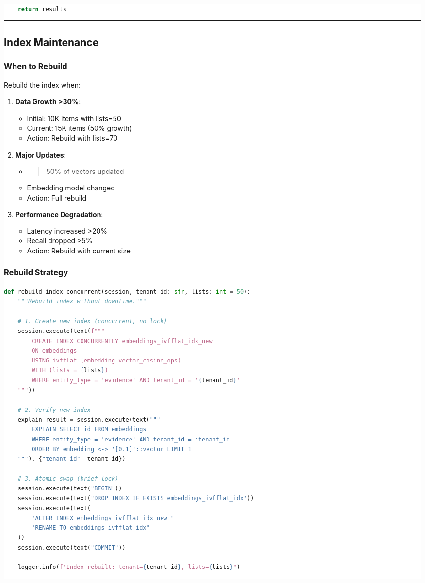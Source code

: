 ```python
    return results
```

---

## Index Maintenance

### When to Rebuild

Rebuild the index when:

1. **Data Growth >30%**:
   - Initial: 10K items with lists=50
   - Current: 15K items (50% growth)
   - Action: Rebuild with lists=70

2. **Major Updates**:
   - >50% of vectors updated
   - Embedding model changed
   - Action: Full rebuild

3. **Performance Degradation**:
   - Latency increased >20%
   - Recall dropped >5%
   - Action: Rebuild with current size

### Rebuild Strategy

```python
def rebuild_index_concurrent(session, tenant_id: str, lists: int = 50):
    """Rebuild index without downtime."""

    # 1. Create new index (concurrent, no lock)
    session.execute(text(f"""
        CREATE INDEX CONCURRENTLY embeddings_ivfflat_idx_new
        ON embeddings
        USING ivfflat (embedding vector_cosine_ops)
        WITH (lists = {lists})
        WHERE entity_type = 'evidence' AND tenant_id = '{tenant_id}'
    """))

    # 2. Verify new index
    explain_result = session.execute(text("""
        EXPLAIN SELECT id FROM embeddings
        WHERE entity_type = 'evidence' AND tenant_id = :tenant_id
        ORDER BY embedding <-> '[0.1]'::vector LIMIT 1
    """), {"tenant_id": tenant_id})

    # 3. Atomic swap (brief lock)
    session.execute(text("BEGIN"))
    session.execute(text("DROP INDEX IF EXISTS embeddings_ivfflat_idx"))
    session.execute(text(
        "ALTER INDEX embeddings_ivfflat_idx_new "
        "RENAME TO embeddings_ivfflat_idx"
    ))
    session.execute(text("COMMIT"))

    logger.info(f"Index rebuilt: tenant={tenant_id}, lists={lists}")
```

---